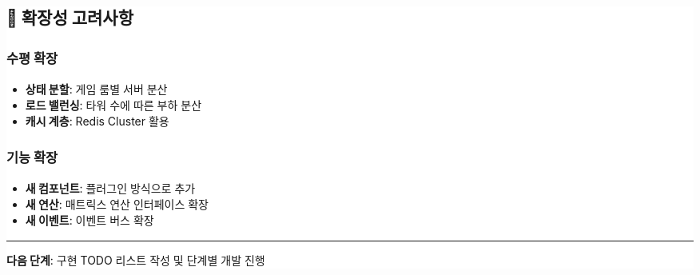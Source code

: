## 🎯 확장성 고려사항

### 수평 확장
- **상태 분할**: 게임 룸별 서버 분산
- **로드 밸런싱**: 타워 수에 따른 부하 분산
- **캐시 계층**: Redis Cluster 활용

### 기능 확장
- **새 컴포넌트**: 플러그인 방식으로 추가
- **새 연산**: 매트릭스 연산 인터페이스 확장
- **새 이벤트**: 이벤트 버스 확장

---

**다음 단계**: 구현 TODO 리스트 작성 및 단계별 개발 진행
